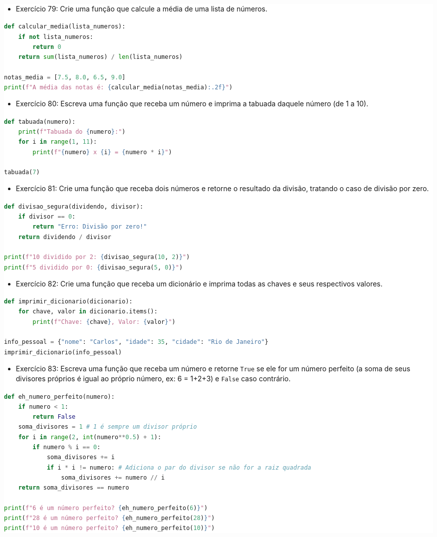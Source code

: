 * Exercício 79: Crie uma função que calcule a média de uma lista de números.

```py
def calcular_media(lista_numeros):
    if not lista_numeros:
        return 0
    return sum(lista_numeros) / len(lista_numeros)

notas_media = [7.5, 8.0, 6.5, 9.0]
print(f"A média das notas é: {calcular_media(notas_media):.2f}")
```

* Exercício 80: Escreva uma função que receba um número e imprima a tabuada daquele número (de 1 a 10).

```py
def tabuada(numero):
    print(f"Tabuada do {numero}:")
    for i in range(1, 11):
        print(f"{numero} x {i} = {numero * i}")

tabuada(7)
```

* Exercício 81: Crie uma função que receba dois números e retorne o resultado da divisão, tratando o caso de divisão por zero.

```py
def divisao_segura(dividendo, divisor):
    if divisor == 0:
        return "Erro: Divisão por zero!"
    return dividendo / divisor

print(f"10 dividido por 2: {divisao_segura(10, 2)}")
print(f"5 dividido por 0: {divisao_segura(5, 0)}")
```

* Exercício 82: Crie uma função que receba um dicionário e imprima todas as chaves e seus respectivos valores.

```py
def imprimir_dicionario(dicionario):
    for chave, valor in dicionario.items():
        print(f"Chave: {chave}, Valor: {valor}")

info_pessoal = {"nome": "Carlos", "idade": 35, "cidade": "Rio de Janeiro"}
imprimir_dicionario(info_pessoal)
```

* Exercício 83: Escreva uma função que receba um número e retorne `True` se ele for um número perfeito (a soma de seus divisores próprios é igual ao próprio número, ex: 6 = 1+2+3) e `False` caso contrário.

```py
def eh_numero_perfeito(numero):
    if numero < 1:
        return False
    soma_divisores = 1 # 1 é sempre um divisor próprio
    for i in range(2, int(numero**0.5) + 1):
        if numero % i == 0:
            soma_divisores += i
            if i * i != numero: # Adiciona o par do divisor se não for a raiz quadrada
                soma_divisores += numero // i
    return soma_divisores == numero

print(f"6 é um número perfeito? {eh_numero_perfeito(6)}")
print(f"28 é um número perfeito? {eh_numero_perfeito(28)}")
print(f"10 é um número perfeito? {eh_numero_perfeito(10)}")
```
